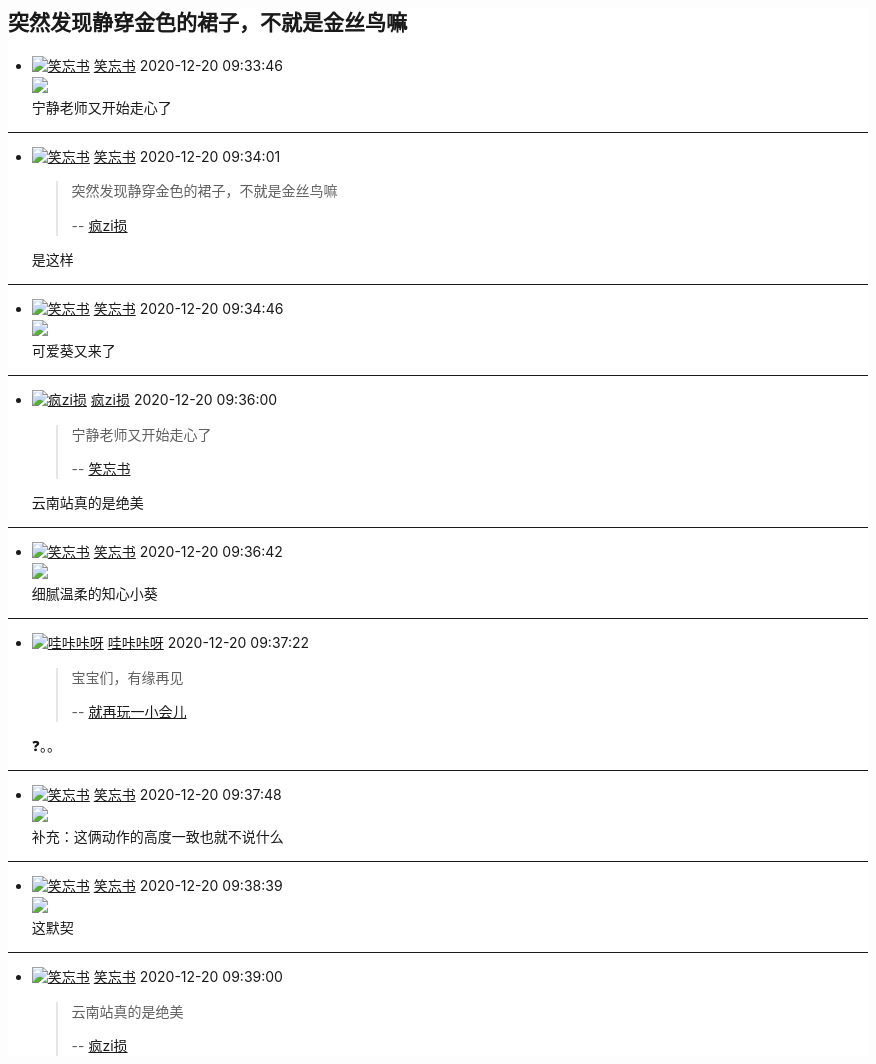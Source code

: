   突然发现静穿金色的裙子，不就是金丝鸟嘛  
---
* [![笑忘书](https://img2.doubanio.com/icon/u40401623-2.jpg)](https://www.douban.com/people/40401623/)    [笑忘书](https://www.douban.com/people/40401623/)    2020-12-20 09:33:46  
  ![](https://img1.doubanio.com/view/richtext/raw/public/p47781348.jpg)  
  宁静老师又开始走心了  
---
* [![笑忘书](https://img2.doubanio.com/icon/u40401623-2.jpg)](https://www.douban.com/people/40401623/)    [笑忘书](https://www.douban.com/people/40401623/)    2020-12-20 09:34:01  
  >突然发现静穿金色的裙子，不就是金丝鸟嘛  
  >
  >-- [疯zi损](https://www.douban.com/people/224780391/)  
  
  是这样  
---
* [![笑忘书](https://img2.doubanio.com/icon/u40401623-2.jpg)](https://www.douban.com/people/40401623/)    [笑忘书](https://www.douban.com/people/40401623/)    2020-12-20 09:34:46  
  ![](https://img1.doubanio.com/view/richtext/raw/public/p47781617.jpg)  
  可爱葵又来了  
---
* [![疯zi损](https://img3.doubanio.com/icon/u224780391-1.jpg)](https://www.douban.com/people/224780391/)    [疯zi损](https://www.douban.com/people/224780391/)    2020-12-20 09:36:00  
  >宁静老师又开始走心了  
  >
  >-- [笑忘书](https://www.douban.com/people/40401623/)  
  
  云南站真的是绝美  
---
* [![笑忘书](https://img2.doubanio.com/icon/u40401623-2.jpg)](https://www.douban.com/people/40401623/)    [笑忘书](https://www.douban.com/people/40401623/)    2020-12-20 09:36:42  
  ![](https://img3.doubanio.com/view/richtext/raw/public/p47781980.jpg)  
  细腻温柔的知心小葵  
---
* [![哇咔咔呀](https://img9.doubanio.com/icon/u213342632-5.jpg)](https://www.douban.com/people/213342632/)    [哇咔咔呀](https://www.douban.com/people/213342632/)    2020-12-20 09:37:22  
  >宝宝们，有缘再见  
  >
  >-- [就再玩一小会儿](https://www.douban.com/people/228662336/)  
  
  ❓。。  
---
* [![笑忘书](https://img2.doubanio.com/icon/u40401623-2.jpg)](https://www.douban.com/people/40401623/)    [笑忘书](https://www.douban.com/people/40401623/)    2020-12-20 09:37:48  
  ![](https://img9.doubanio.com/view/richtext/raw/public/p47782215.jpg)  
  补充：这俩动作的高度一致也就不说什么  
---
* [![笑忘书](https://img2.doubanio.com/icon/u40401623-2.jpg)](https://www.douban.com/people/40401623/)    [笑忘书](https://www.douban.com/people/40401623/)    2020-12-20 09:38:39  
  ![](https://img9.doubanio.com/view/richtext/raw/public/p47782444.jpg)  
  这默契  
---
* [![笑忘书](https://img2.doubanio.com/icon/u40401623-2.jpg)](https://www.douban.com/people/40401623/)    [笑忘书](https://www.douban.com/people/40401623/)    2020-12-20 09:39:00  
  >云南站真的是绝美  
  >
  >-- [疯zi损](https://www.douban.com/people/224780391/)  
  